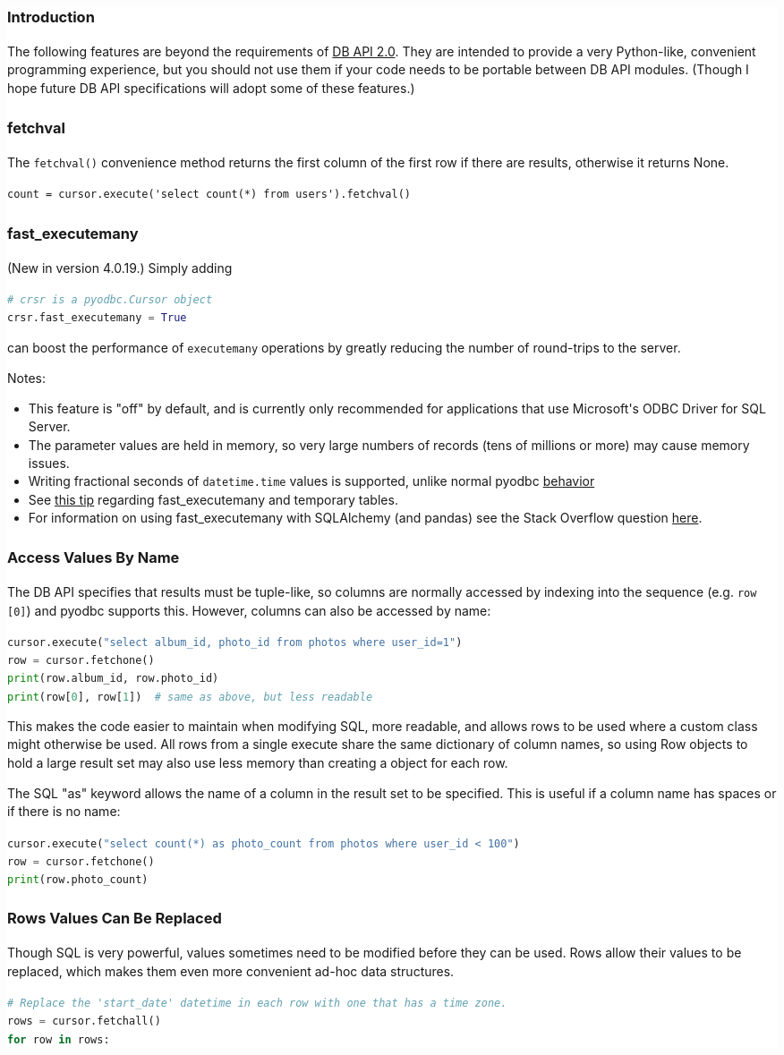 ### Introduction
The following features are beyond the requirements of [DB API 2.0](https://www.python.org/dev/peps/pep-0249/). They are intended to provide a very Python-like, convenient programming experience, but you should not use them if your code needs to be portable between DB API modules. (Though I hope future DB API specifications will adopt some of these features.)

### fetchval

The `fetchval()` convenience method returns the first column of the first row if there are results, otherwise it returns None.

    count = cursor.execute('select count(*) from users').fetchval()

### fast_executemany

(New in version 4.0.19.) Simply adding

```python
# crsr is a pyodbc.Cursor object
crsr.fast_executemany = True
```

can boost the performance of `executemany` operations by greatly reducing the number of round-trips to the server. 

Notes: 
- This feature is "off" by default, and is currently only recommended for applications that use Microsoft's ODBC Driver for SQL Server. 
- The parameter values are held in memory, so very large numbers of records (tens of millions or more) may cause memory issues.
- Writing fractional seconds of `datetime.time` values is supported, unlike normal pyodbc [behavior](https://github.com/mkleehammer/pyodbc/wiki/Tips-and-Tricks-by-Database-Platform#time-columns)
- See [this tip](https://github.com/mkleehammer/pyodbc/wiki/Tips-and-Tricks-by-Database-Platform#using-fast_executemany-with-a-temporary-table) regarding fast_executemany and temporary tables.
- For information on using fast_executemany with SQLAlchemy (and pandas) see the Stack Overflow question [here](https://stackoverflow.com/q/48006551/2144390).

### Access Values By Name
The DB API specifies that results must be tuple-like, so columns are normally accessed by indexing into the sequence (e.g. `row[0]`) and pyodbc supports this. However, columns can also be accessed by name:
```python
cursor.execute("select album_id, photo_id from photos where user_id=1")
row = cursor.fetchone()
print(row.album_id, row.photo_id)
print(row[0], row[1])  # same as above, but less readable
```
This makes the code easier to maintain when modifying SQL, more readable, and allows rows to be used where a custom class might otherwise be used. All rows from a single execute share the same dictionary of column names, so using Row objects to hold a large result set may also use less memory than creating a object for each row.

The SQL "as" keyword allows the name of a column in the result set to be specified. This is useful if a column name has spaces or if there is no name:
```python
cursor.execute("select count(*) as photo_count from photos where user_id < 100")
row = cursor.fetchone()
print(row.photo_count)
```
### Rows Values Can Be Replaced
Though SQL is very powerful, values sometimes need to be modified before they can be used. Rows allow their values to be replaced, which makes them even more convenient ad-hoc data structures.
```python
# Replace the 'start_date' datetime in each row with one that has a time zone.
rows = cursor.fetchall()
for row in rows:
```